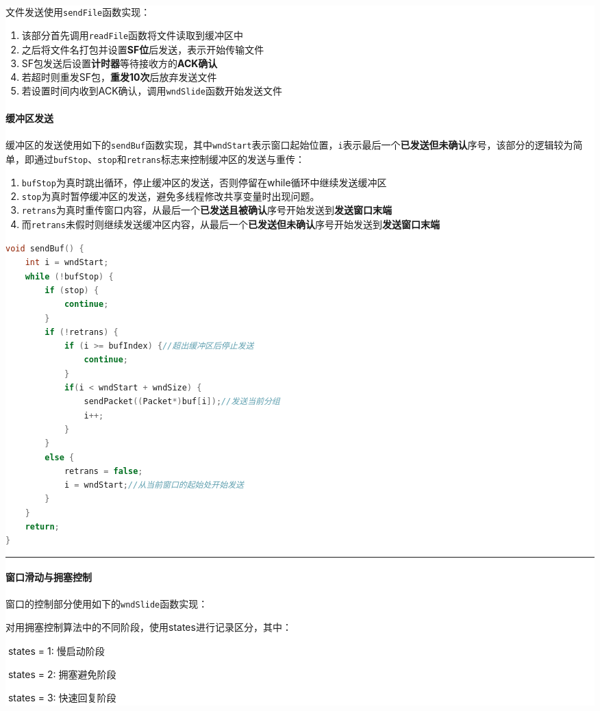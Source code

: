 文件发送使用`sendFile`函数实现：

1. 该部分首先调用`readFile`函数将文件读取到缓冲区中
2. 之后将文件名打包并设置**SF位**后发送，表示开始传输文件
3. SF包发送后设置**计时器**等待接收方的**ACK确认**
4. 若超时则重发SF包，**重发10次**后放弃发送文件
5. 若设置时间内收到ACK确认，调用`wndSlide`函数开始发送文件

#### 缓冲区发送

缓冲区的发送使用如下的`sendBuf`函数实现，其中`wndStart`表示窗口起始位置，`i`表示最后一个**已发送但未确认**序号，该部分的逻辑较为简单，即通过`bufStop`、`stop`和`retrans`标志来控制缓冲区的发送与重传：

1. `bufStop`为真时跳出循环，停止缓冲区的发送，否则停留在while循环中继续发送缓冲区
2. `stop`为真时暂停缓冲区的发送，避免多线程修改共享变量时出现问题。
3. `retrans`为真时重传窗口内容，从最后一个**已发送且被确认**序号开始发送到**发送窗口末端**
4. 而`retrans`未假时则继续发送缓冲区内容，从最后一个**已发送但未确认**序号开始发送到**发送窗口末端**

```C++
void sendBuf() {
	int i = wndStart;
	while (!bufStop) {
		if (stop) {
			continue;
		}
		if (!retrans) {
			if (i >= bufIndex) {//超出缓冲区后停止发送
				continue;
			}
			if(i < wndStart + wndSize) {
				sendPacket((Packet*)buf[i]);//发送当前分组
				i++;
			}
		}
		else {
			retrans = false;
			i = wndStart;//从当前窗口的起始处开始发送
		}
	}
	return;
}
```

---

#### 窗口滑动与拥塞控制

窗口的控制部分使用如下的`wndSlide`函数实现：

对用拥塞控制算法中的不同阶段，使用states进行记录区分，其中：

​	states = 1: 慢启动阶段

​	states = 2: 拥塞避免阶段

​	states = 3: 快速回复阶段
